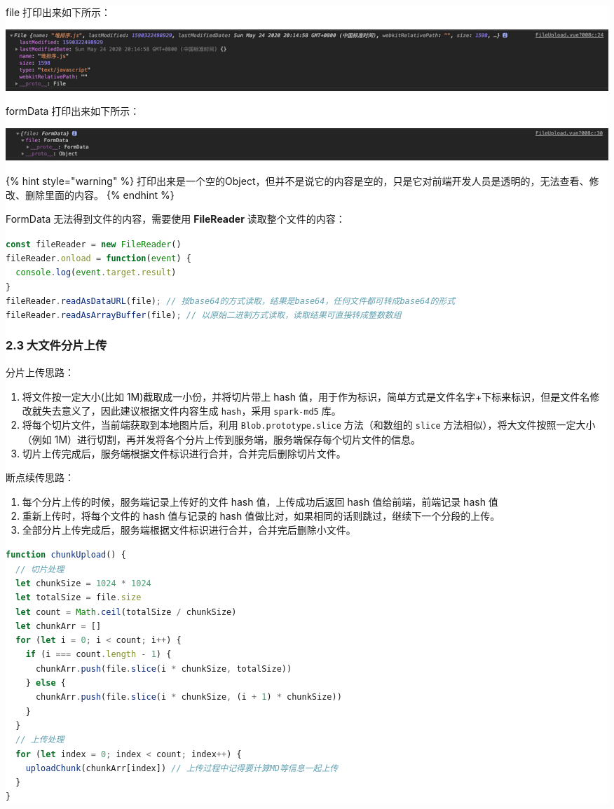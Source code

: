 ```markup
```

file 打印出来如下所示：

![](../.gitbook/assets/file.png)

formData 打印出来如下所示：

![](../.gitbook/assets/filedata.png)

{% hint style="warning" %}
打印出来是一个空的Object，但并不是说它的内容是空的，只是它对前端开发人员是透明的，无法查看、修改、删除里面的内容。
{% endhint %}

FormData 无法得到文件的内容，需要使用 **FileReader** 读取整个文件的内容：

```javascript
const fileReader = new FileReader()
fileReader.onload = function(event) {
  console.log(event.target.result)
}
fileReader.readAsDataURL(file); // 按base64的方式读取，结果是base64，任何文件都可转成base64的形式
fileReader.readAsArrayBuffer(file); // 以原始二进制方式读取，读取结果可直接转成整数数组
```

### 2.3 大文件分片上传

分片上传思路：

1. 将文件按一定大小\(比如 1M\)截取成一小份，并将切片带上 hash 值，用于作为标识，简单方式是文件名字+下标来标识，但是文件名修改就失去意义了，因此建议根据文件内容生成 `hash`，采用 `spark-md5` 库。
2. 将每个切片文件，当前端获取到本地图片后，利用 `Blob.prototype.slice` 方法（和数组的 `slice` 方法相似），将大文件按照一定大小（例如 1M）进行切割，再并发将各个分片上传到服务端，服务端保存每个切片文件的信息。
3. 切片上传完成后，服务端根据文件标识进行合并，合并完后删除切片文件。

断点续传思路：

1. 每个分片上传的时候，服务端记录上传好的文件 hash 值，上传成功后返回 hash 值给前端，前端记录 hash 值
2. 重新上传时，将每个文件的 hash 值与记录的 hash 值做比对，如果相同的话则跳过，继续下一个分段的上传。
3. 全部分片上传完成后，服务端根据文件标识进行合并，合并完后删除小文件。

```javascript
function chunkUpload() {
  // 切片处理
  let chunkSize = 1024 * 1024
  let totalSize = file.size
  let count = Math.ceil(totalSize / chunkSize)
  let chunkArr = []
  for (let i = 0; i < count; i++) {
    if (i === count.length - 1) {
      chunkArr.push(file.slice(i * chunkSize, totalSize))
    } else {
      chunkArr.push(file.slice(i * chunkSize, (i + 1) * chunkSize))
    }
  }
  // 上传处理
  for (let index = 0; index < count; index++) {
    uploadChunk(chunkArr[index]) // 上传过程中记得要计算MD等信息一起上传
  }
}
```